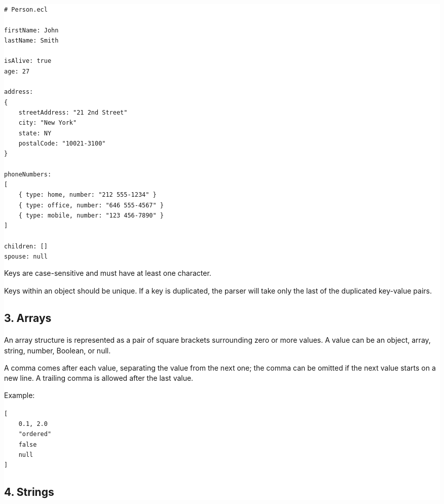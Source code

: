 ```
# Person.ecl

firstName: John
lastName: Smith

isAlive: true
age: 27

address:
{
    streetAddress: "21 2nd Street"
    city: "New York"
    state: NY
    postalCode: "10021-3100"
}

phoneNumbers:
[
    { type: home, number: "212 555-1234" }
    { type: office, number: "646 555-4567" }
    { type: mobile, number: "123 456-7890" }
]

children: []
spouse: null
```

Keys are case-sensitive and must have at least one character.

Keys within an object should be unique. If a key is duplicated, the parser will take only the last of the duplicated key-value pairs.

## 3. Arrays

An array structure is represented as a pair of square brackets surrounding zero or more values. A value can be an object, array, string, number, Boolean, or null.

A comma comes after each value, separating the value from the next one; the comma can be omitted if the next value starts on a new line. A trailing comma is allowed after the last value.

Example:

```
[
    0.1, 2.0
    "ordered"
    false
    null
]
```

## 4. Strings
